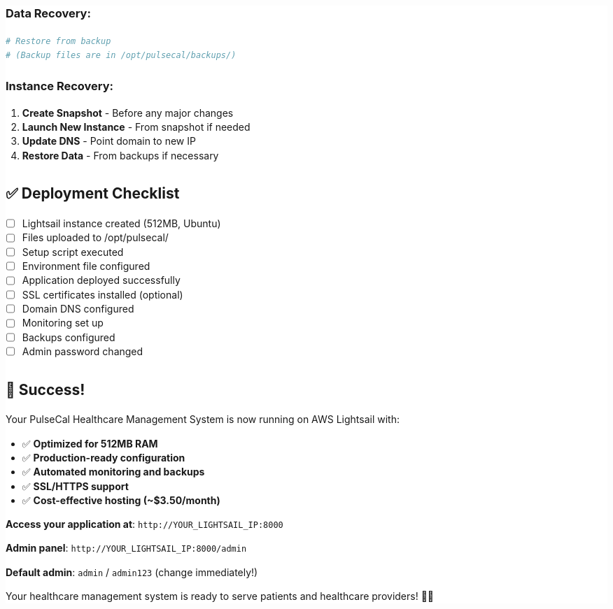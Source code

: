 ### Data Recovery:
```bash
# Restore from backup
# (Backup files are in /opt/pulsecal/backups/)
```

### Instance Recovery:
1. **Create Snapshot** - Before any major changes
2. **Launch New Instance** - From snapshot if needed
3. **Update DNS** - Point domain to new IP
4. **Restore Data** - From backups if necessary

## ✅ Deployment Checklist

- [ ] Lightsail instance created (512MB, Ubuntu)
- [ ] Files uploaded to /opt/pulsecal/
- [ ] Setup script executed
- [ ] Environment file configured
- [ ] Application deployed successfully
- [ ] SSL certificates installed (optional)
- [ ] Domain DNS configured
- [ ] Monitoring set up
- [ ] Backups configured
- [ ] Admin password changed

## 🎉 Success!

Your PulseCal Healthcare Management System is now running on AWS Lightsail with:

- ✅ **Optimized for 512MB RAM**
- ✅ **Production-ready configuration**
- ✅ **Automated monitoring and backups**
- ✅ **SSL/HTTPS support**
- ✅ **Cost-effective hosting (~$3.50/month)**

**Access your application at**: `http://YOUR_LIGHTSAIL_IP:8000`

**Admin panel**: `http://YOUR_LIGHTSAIL_IP:8000/admin`

**Default admin**: `admin` / `admin123` (change immediately!)

Your healthcare management system is ready to serve patients and healthcare providers! 🏥✨